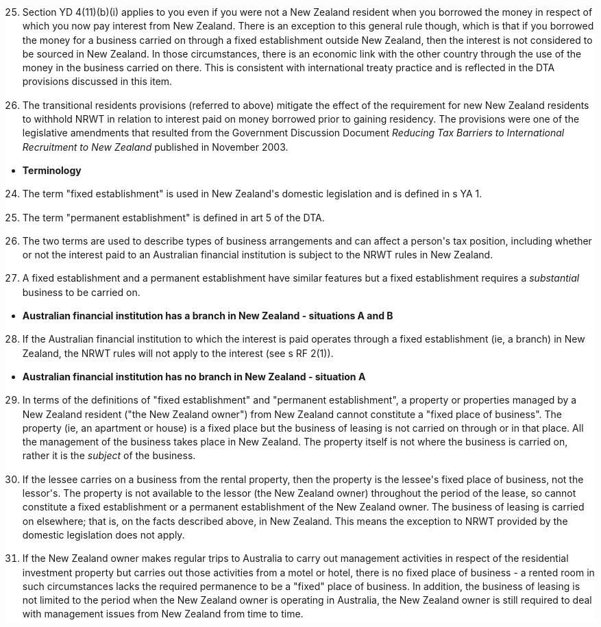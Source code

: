 25.  Section YD 4(11)(b)(i) applies to you even if you were not a New Zealand resident when you borrowed the money in respect of which you now pay interest from New Zealand. There is an exception to this general rule though, which is that if you borrowed the money for a business carried on through a fixed establishment outside New Zealand, then the interest is not considered to be sourced in New Zealand. In those circumstances, there is an economic link with the other country through the use of the money in the business carried on there. This is consistent with international treaty practice and is reflected in the DTA provisions discussed in this item.
  
27.  The transitional residents provisions (referred to above) mitigate the effect of the requirement for new New Zealand residents to withhold NRWT in relation to interest paid on money borrowed prior to gaining residency. The provisions were one of the legislative amendments that resulted from the Government Discussion Document _Reducing Tax Barriers to International Recruitment to New Zealand_ published in November 2003.

*   **Terminology**

24.  The term "fixed establishment" is used in New Zealand's domestic legislation and is defined in s YA 1.
  
26.  The term "permanent establishment" is defined in art 5 of the DTA.
  
28.  The two terms are used to describe types of business arrangements and can affect a person's tax position, including whether or not the interest paid to an Australian financial institution is subject to the NRWT rules in New Zealand.
  
30.  A fixed establishment and a permanent establishment have similar features but a fixed establishment requires a _substantial_ business to be carried on.

*   **Australian financial institution has a branch in New Zealand - situations A and B**

28.  If the Australian financial institution to which the interest is paid operates through a fixed establishment (ie, a branch) in New Zealand, the NRWT rules will not apply to the interest (see s RF 2(1)).

*   **Australian financial institution has no branch in New Zealand - situation A**

29.  In terms of the definitions of "fixed establishment" and "permanent establishment", a property or properties managed by a New Zealand resident ("the New Zealand owner") from New Zealand cannot constitute a "fixed place of business". The property (ie, an apartment or house) is a fixed place but the business of leasing is not carried on through or in that place. All the management of the business takes place in New Zealand. The property itself is not where the business is carried on, rather it is the _subject_ of the business.
  
31.  If the lessee carries on a business from the rental property, then the property is the lessee's fixed place of business, not the lessor's. The property is not available to the lessor (the New Zealand owner) throughout the period of the lease, so cannot constitute a fixed establishment or a permanent establishment of the New Zealand owner. The business of leasing is carried on elsewhere; that is, on the facts described above, in New Zealand. This means the exception to NRWT provided by the domestic legislation does not apply.
  
33.  If the New Zealand owner makes regular trips to Australia to carry out management activities in respect of the residential investment property but carries out those activities from a motel or hotel, there is no fixed place of business - a rented room in such circumstances lacks the required permanence to be a "fixed" place of business. In addition, the business of leasing is not limited to the period when the New Zealand owner is operating in Australia, the New Zealand owner is still required to deal with management issues from New Zealand from time to time.
